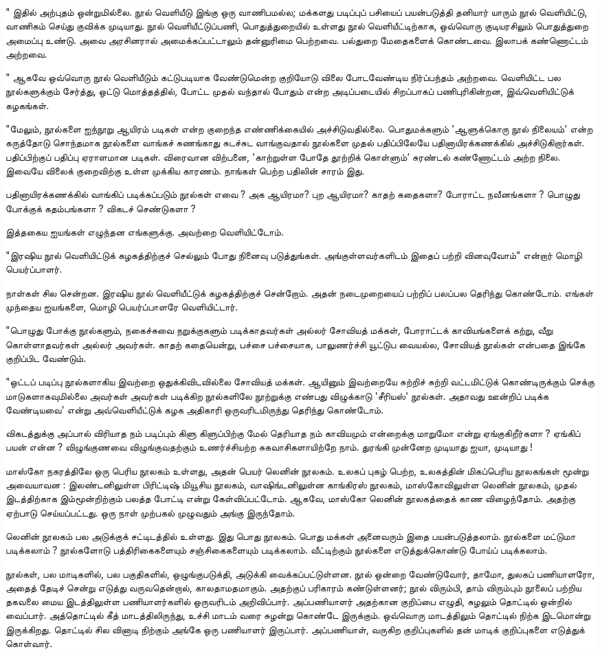 " இதில் அற்புதம் ஒன்றுமில்லை. நூல் வெளியீடு இங்கு ஒரு வாணிபமல்ல; மக்களது படிப்புப் பசியைப் பயன்படுத்தி தனியார் யாரும் நூல் வெளியிட்டு, வாணிகம் செய்து குவிக்க முடியாது. நூல் வெளியீட்டுப்பணி, பொதுத்துறையில் உள்ளது நூல் வெளியீட்டிற்காக, ஒவ்வொரு குடியரசிலும் பொதுத்துறை அமைப்பு உண்டு. அவை அரசினரால் அமைக்கப்பட்டாலும் தன்னுரிமை பெற்றவை. பல்துறை மேதைகளைக் கொண்டவை. இலாபக் கண்ணொட்டம் அற்றவை.  

" ஆகவே ஒவ்வொரு நூல் வெளியீடும் கட்டுபடியாக வேண்டுமென்ற குறியோடு விலை போடவேண்டிய நிர்ப்பந்தம் அற்றவை. வெளியிட்ட பல நூல்களுக்கும் சேர்த்து, ஒட்டு மொத்தத்தில், போட்ட முதல் வந்தால் போதும் என்ற அடிப்படையில் சிறப்பாகப் பணிபுரிகின்றன, இவ்வெளியிட்டுக் கழகங்கள்.  

"மேலும், நூல்களை ஐந்நூறு ஆயிரம் படிகள் என்ற குறைந்த எண்ணிக்கையில் அச்சிடுவதில்லை. பொதுமக்களும் 'ஆளுக்கொரு நூல் நிலையம்' என்ற கருத்தோடு சொந்தமாக நூல்களை வாங்கச் சுணங்காது சுடச்சுட வாங்குவதால் நூல்களை முதல் பதிப்பிலேயே பதினாயிரக்கணக்கில் அச்சிடுகிறார்கள். பதிப்பிற்குப் பதிப்பு ஏராளமான படிகள். விரைவான விற்பனை, 'காற்றுள்ள போதே தூற்றிக் கொள்ளும்’ சுரண்டல் கண்ணோட்டம் அற்ற நிலை. இவையே விலைக் குறைவிற்கு உள்ள முக்கிய காரணம். நாங்கள் பெற்ற பதிலின் சாரம் இது.  

பதினாயிரக்கணக்கில் வாங்கிப் படிக்கப்படும் நூல்கள் எவை ? அக ஆயிரமா? புற ஆயிரமா? காதற் கதைகளா? போராட்ட நவீனங்களா ? பொழுது போக்குக் கதம்பங்களா ? விகடச் செண்டுகளா ?  

இத்தகைய ஐயங்கள் எழுந்தன எங்களுக்கு. அவற்றை வெளியிட்டோம்.  

"இரஷிய நூல் வெளியிட்டுக் கழகத்திற்குச் செல்லும் போது நினைவு படுத்துங்கள். அங்குள்ளவர்களிடம் இதைப் பற்றி வினவுவோம்" என்றார் மொழி பெயர்ப்பாளர்.  

நாள்கள் சில சென்றன. இரஷிய நூல் வெளியீட்டுக் கழகத்திற்குச் சென்றோம். அதன் நடைமுறையைப் பற்றிப் பலப்பல தெரிந்து கொண்டோம். எங்கள் முந்தைய ஐயங்களை, மொழி பெயர்ப்பாளரே வெளியிட்டார்.  

"பொழுது போக்கு நூல்களும், நகைச்சுவை நறுக்குகளும் படிக்காதவர்கள் அல்லர் சோவியத் மக்கள், போராட்டக் காவியங்களைக் கற்று, வீறு கொள்ளாதவர்கள் அல்லர் அவர்கள். காதற் கதையென்று, பச்சை பச்சையாக, பாலுணர்ச்சி யூட்டுப வையல்ல, சோவியத் நூல்கள் என்பதை இங்கே குறிப்பிட வேண்டும்.  

"ஒட்டப் படிப்பு நூல்களாகிய இவற்றை ஒதுக்கிவிடவில்லை சோவியத் மக்கள். ஆயினும் இவற்றையே சுற்றிச் சுற்றி வட்டமிட்டுக் கொண்டிருக்கும் செக்கு மாடுகளாகவுமில்லை அவர்கள் அவர்கள் படிக்கிற நூல்களிலே நூற்றுக்கு எண்பது விழுக்காடு 'சீரியஸ்' நூல்கள். அதாவது ஊன்றிப் படிக்க வேண்டியவை' என்று அவ்வெளியீட்டுக் கழக அதிகாரி ஒருவரிடமிருந்து தெரிந்து கொண்டோம்.  

விகடத்துக்கு அப்பால் விரியாத நம் படிப்பும் கிளு கிளுப்பிற்கு மேல் தெரியாத நம் காவியமும் என்றைக்கு மாறுமோ என்று ஏங்குகிறீர்களா ? ஏங்கிப் பயன் என்ன ? விழுங்குணவை விழுங்குவதற்கும் உணர்ச்சியற்ற சுகவாசிகளாயிற்றே நாம். துரங்கி முன்னேற முடியாது ஐயா, முடியாது !  

மாஸ்கோ நகரத்திலே ஒரு பெரிய நூலகம் உள்ளது, அதன் பெயர் லெனின் நூலகம். உலகப் புகழ் பெற்ற, உலகத்தின் மிகப்பெரிய நூலகங்கள் மூன்று அவையாவன : இலண்டனிலுள்ள பிரிட்டிஷ் மியூசிய நூலகம், வாஷிங்டனிலுள்ன காங்கிரஸ் நூலகம், மாஸ்கோவிலுள்ள லெனின் நூலகம், முதல் இடத்திற்காக இம்மூன்றிற்கும் பலத்த போட்டி என்று கேள்விப்பட்டோம். ஆகவே, மாஸ்கோ லெனின் நூலகத்தைக் காண விழைந்தோம். அதற்கு ஏற்பாடு செய்யப்பட்டது. ஒரு நாள் முற்பகல் முழுவதும் அங்கு இருந்தோம்.  

லெனின் நூலகம் பல அடுக்குக் சட்டிடத்தில் உள்ளது. இது பொது நூலகம். பொது மக்கள் அனைவரும் இதை பயன்படுத்தலாம். நூல்களை மட்டுமா படிக்கலாம் ? நூல்களோடு பத்திரிகைகளையும் சஞ்சிகைகளையும் படிக்கலாம். வீட்டிற்கும் நூல்களை எடுத்துக்கொண்டு போய்ப் படிக்கலாம்.  

நூல்கள், பல மாடிகளில், பல பகுதிகளில், ஒழுங்குபடுக்தி, அடுக்கி வைக்கப்பட்டுள்ளன. நூல் ஒன்றை வேண்டுவோர், தாமோ, துலகப் பணியாளரோ, அதைத் தேடிச் சென்று எடுத்து வருவதென்றால், காலதாமதமாகும். அதற்குப் பரிகாரம் கண்டுள்ளனர்; நூல் விரும்பி, தாம் விரும்பும் நூலைப் பற்றிய தகவலை மைய இடத்திலுள்ள பணியாளர்களில் ஒருவரிடம் அறிவிப்பார். அப்பணியாளர் அதற்கான குறிப்பை எழுதி, சுழலும் தொட்டில் ஒன்றில் வைப்பார். அத்தொட்டில் கீத் மாடத்திலிருந்து, உச்சி மாடம் வரை சுழன்று கொண்டே இருக்கும். ஒவ்வொரு மாடத்திலும் தொட்டில் நிற்க இடமொன்று இருக்கிறது. தொட்டில் சில வினாடி நிற்கும் அங்கே ஒரு பணியாளர் இருப்பார். அப்பணியாள், வருகிற குறிப்புகளில் தன் மாடிக் குறிப்புகளை எடுத்துக் கொள்வார்.  
